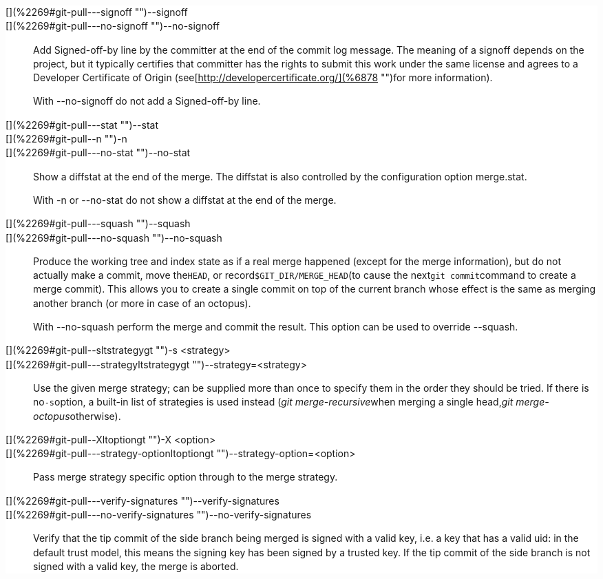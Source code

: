 
</dd><dt id='git-pull---signoff'>[](%2269#git-pull---signoff "")--signoff</dt><dt id='git-pull---no-signoff'>[](%2269#git-pull---no-signoff "")--no-signoff</dt><dd>

Add Signed-off-by line by the committer at the end of the commit log message. The meaning of a signoff depends on the project, but it typically certifies that committer has the rights to submit this work under the same license and agrees to a Developer Certificate of Origin (see[http://developercertificate.org/](%6878  "")for more information).



With --no-signoff do not add a Signed-off-by line.


</dd><dt id='git-pull---stat'>[](%2269#git-pull---stat "")--stat</dt><dt id='git-pull--n'>[](%2269#git-pull--n "")-n</dt><dt id='git-pull---no-stat'>[](%2269#git-pull---no-stat "")--no-stat</dt><dd>

Show a diffstat at the end of the merge. The diffstat is also controlled by the configuration option merge.stat.



With -n or --no-stat do not show a diffstat at the end of the merge.


</dd><dt id='git-pull---squash'>[](%2269#git-pull---squash "")--squash</dt><dt id='git-pull---no-squash'>[](%2269#git-pull---no-squash "")--no-squash</dt><dd>

Produce the working tree and index state as if a real merge happened (except for the merge information), but do not actually make a commit, move the`HEAD`, or record`$GIT_DIR/MERGE_HEAD`(to cause the next`git commit`command to create a merge commit). This allows you to create a single commit on top of the current branch whose effect is the same as merging another branch (or more in case of an octopus).



With --no-squash perform the merge and commit the result. This option can be used to override --squash.


</dd><dt id='git-pull--sltstrategygt'>[](%2269#git-pull--sltstrategygt "")-s &lt;strategy&gt;</dt><dt id='git-pull---strategyltstrategygt'>[](%2269#git-pull---strategyltstrategygt "")--strategy=&lt;strategy&gt;</dt><dd>

Use the given merge strategy; can be supplied more than once to specify them in the order they should be tried. If there is no`-s`option, a built-in list of strategies is used instead (<em>git merge-recursive</em>when merging a single head,<em>git merge-octopus</em>otherwise).

</dd><dt id='git-pull--Xltoptiongt'>[](%2269#git-pull--Xltoptiongt "")-X &lt;option&gt;</dt><dt id='git-pull---strategy-optionltoptiongt'>[](%2269#git-pull---strategy-optionltoptiongt "")--strategy-option=&lt;option&gt;</dt><dd>

Pass merge strategy specific option through to the merge strategy.

</dd><dt id='git-pull---verify-signatures'>[](%2269#git-pull---verify-signatures "")--verify-signatures</dt><dt id='git-pull---no-verify-signatures'>[](%2269#git-pull---no-verify-signatures "")--no-verify-signatures</dt><dd>

Verify that the tip commit of the side branch being merged is signed with a valid key, i.e. a key that has a valid uid: in the default trust model, this means the signing key has been signed by a trusted key. If the tip commit of the side branch is not signed with a valid key, the merge is aborted.
